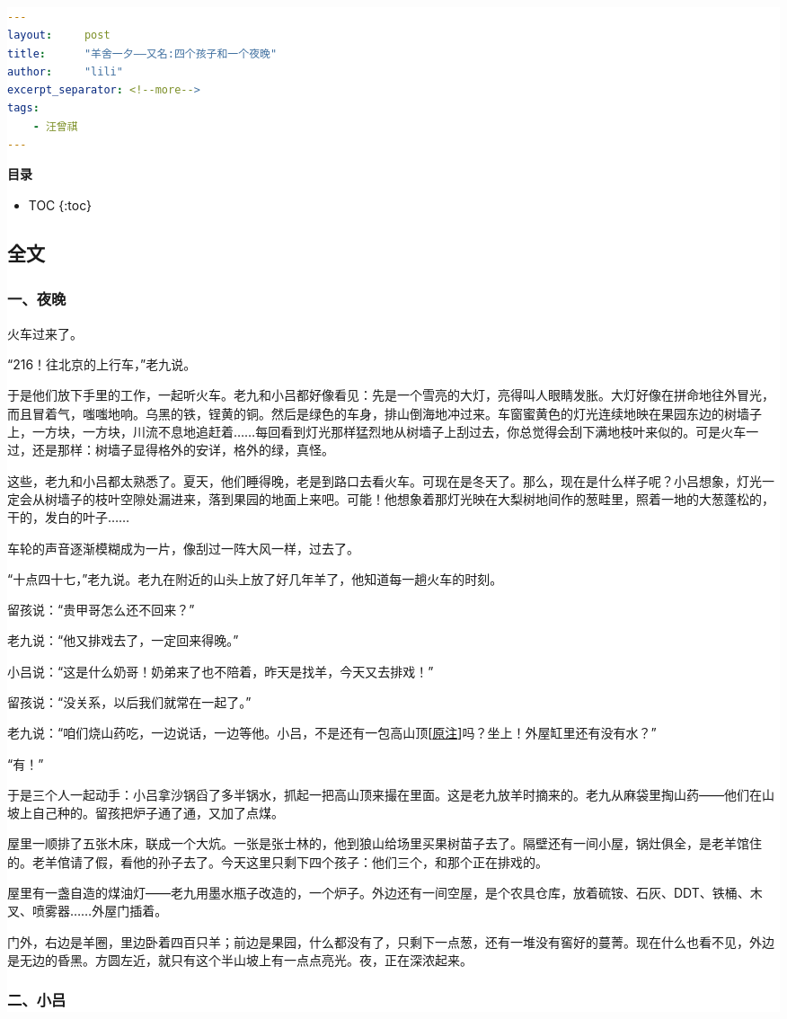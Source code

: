 ```yaml
---
layout:     post
title:      "羊舍一夕——又名:四个孩子和一个夜晚"
author:     "lili"
excerpt_separator: <!--more-->
tags:
    - 汪曾祺
---
```


 
 
**目录**
* TOC
{:toc}

## 全文
### 一、夜晚

火车过来了。

“216！往北京的上行车，”老九说。

于是他们放下手里的工作，一起听火车。老九和小吕都好像看见：先是一个雪亮的大灯，亮得叫人眼睛发胀。大灯好像在拼命地往外冒光，而且冒着气，嗤嗤地响。乌黑的铁，锃黄的铜。然后是绿色的车身，排山倒海地冲过来。车窗蜜黄色的灯光连续地映在果园东边的树墙子上，一方块，一方块，川流不息地追赶着……每回看到灯光那样猛烈地从树墙子上刮过去，你总觉得会刮下满地枝叶来似的。可是火车一过，还是那样：树墙子显得格外的安详，格外的绿，真怪。

这些，老九和小吕都太熟悉了。夏天，他们睡得晚，老是到路口去看火车。可现在是冬天了。那么，现在是什么样子呢？小吕想象，灯光一定会从树墙子的枝叶空隙处漏进来，落到果园的地面上来吧。可能！他想象着那灯光映在大梨树地间作的葱畦里，照着一地的大葱蓬松的，干的，发白的叶子……
 
车轮的声音逐渐模糊成为一片，像刮过一阵大风一样，过去了。

“十点四十七，”老九说。老九在附近的山头上放了好几年羊了，他知道每一趟火车的时刻。

留孩说：“贵甲哥怎么还不回来？”

老九说：“他又排戏去了，一定回来得晚。”

小吕说：“这是什么奶哥！奶弟来了也不陪着，昨天是找羊，今天又去排戏！”

留孩说：“没关系，以后我们就常在一起了。”

老九说：“咱们烧山药吃，一边说话，一边等他。小吕，不是还有一包高山顶[<a href='#yz_1'>原注</a><a name='yzb_1'></a>]吗？坐上！外屋缸里还有没有水？”

“有！”

于是三个人一起动手：小吕拿沙锅舀了多半锅水，抓起一把高山顶来撮在里面。这是老九放羊时摘来的。老九从麻袋里掏山药——他们在山坡上自己种的。留孩把炉子通了通，又加了点煤。

屋里一顺排了五张木床，联成一个大炕。一张是张士林的，他到狼山给场里买果树苗子去了。隔壁还有一间小屋，锅灶俱全，是老羊馆住的。老羊倌请了假，看他的孙子去了。今天这里只剩下四个孩子：他们三个，和那个正在排戏的。

屋里有一盏自造的煤油灯——老九用墨水瓶子改造的，一个炉子。外边还有一间空屋，是个农具仓库，放着硫铵、石灰、DDT、铁桶、木叉、喷雾器……外屋门插着。

门外，右边是羊圈，里边卧着四百只羊；前边是果园，什么都没有了，只剩下一点葱，还有一堆没有窖好的蔓菁。现在什么也看不见，外边是无边的昏黑。方圆左近，就只有这个半山坡上有一点点亮光。夜，正在深浓起来。

### 二、小吕
